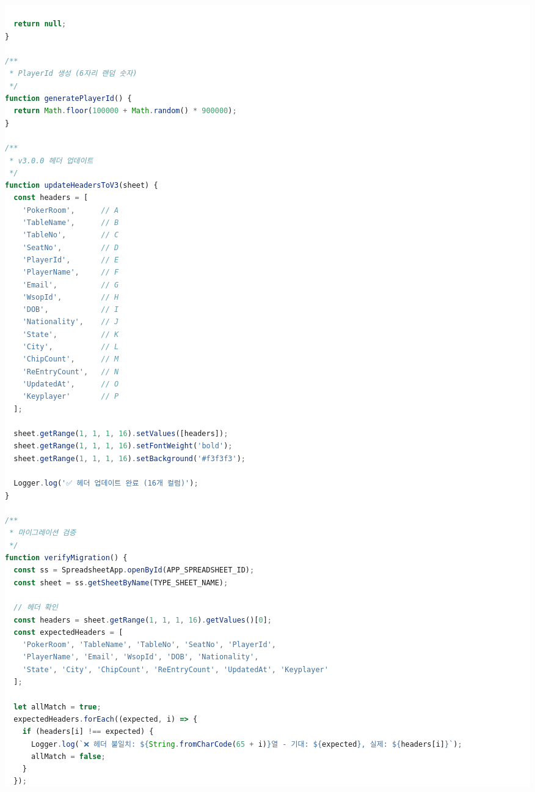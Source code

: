 ```javascript

  return null;
}

/**
 * PlayerId 생성 (6자리 랜덤 숫자)
 */
function generatePlayerId() {
  return Math.floor(100000 + Math.random() * 900000);
}

/**
 * v3.0.0 헤더 업데이트
 */
function updateHeadersToV3(sheet) {
  const headers = [
    'PokerRoom',      // A
    'TableName',      // B
    'TableNo',        // C
    'SeatNo',         // D
    'PlayerId',       // E
    'PlayerName',     // F
    'Email',          // G
    'WsopId',         // H
    'DOB',            // I
    'Nationality',    // J
    'State',          // K
    'City',           // L
    'ChipCount',      // M
    'ReEntryCount',   // N
    'UpdatedAt',      // O
    'Keyplayer'       // P
  ];

  sheet.getRange(1, 1, 1, 16).setValues([headers]);
  sheet.getRange(1, 1, 1, 16).setFontWeight('bold');
  sheet.getRange(1, 1, 1, 16).setBackground('#f3f3f3');

  Logger.log('✅ 헤더 업데이트 완료 (16개 컬럼)');
}

/**
 * 마이그레이션 검증
 */
function verifyMigration() {
  const ss = SpreadsheetApp.openById(APP_SPREADSHEET_ID);
  const sheet = ss.getSheetByName(TYPE_SHEET_NAME);

  // 헤더 확인
  const headers = sheet.getRange(1, 1, 1, 16).getValues()[0];
  const expectedHeaders = [
    'PokerRoom', 'TableName', 'TableNo', 'SeatNo', 'PlayerId',
    'PlayerName', 'Email', 'WsopId', 'DOB', 'Nationality',
    'State', 'City', 'ChipCount', 'ReEntryCount', 'UpdatedAt', 'Keyplayer'
  ];

  let allMatch = true;
  expectedHeaders.forEach((expected, i) => {
    if (headers[i] !== expected) {
      Logger.log(`❌ 헤더 불일치: ${String.fromCharCode(65 + i)}열 - 기대: ${expected}, 실제: ${headers[i]}`);
      allMatch = false;
    }
  });
```